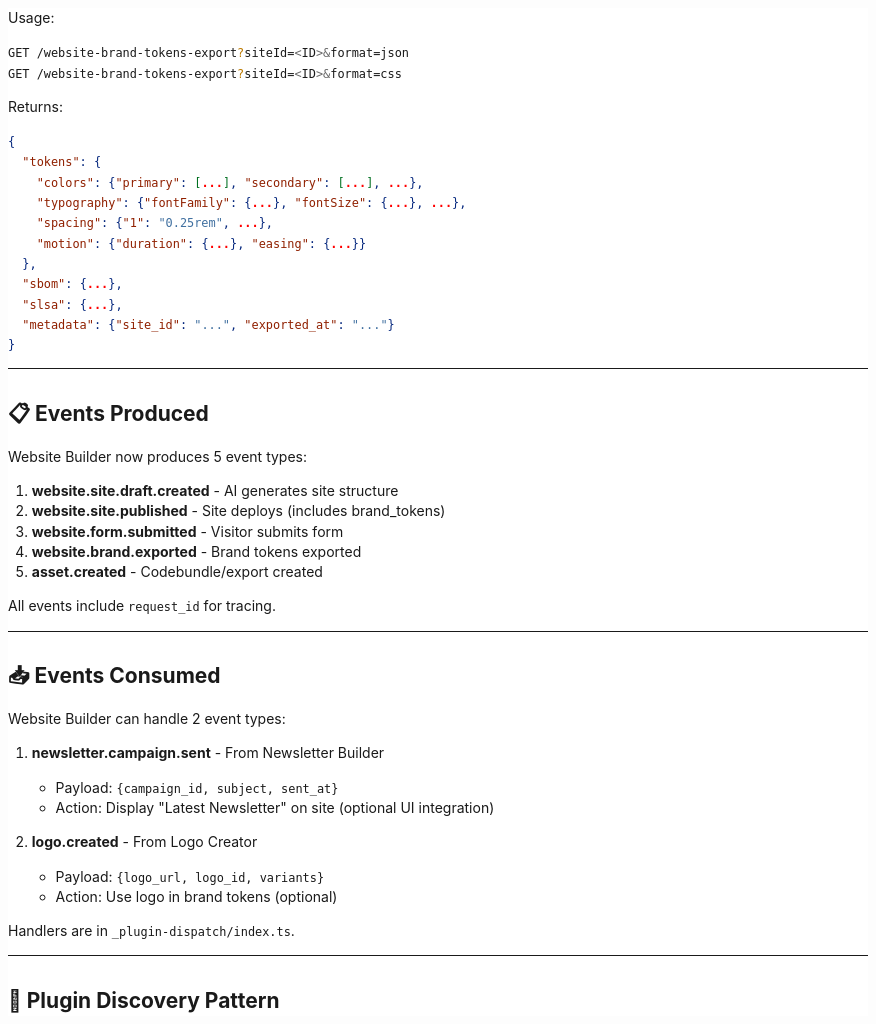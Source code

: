 Usage:
```bash
GET /website-brand-tokens-export?siteId=<ID>&format=json
GET /website-brand-tokens-export?siteId=<ID>&format=css
```

Returns:
```json
{
  "tokens": {
    "colors": {"primary": [...], "secondary": [...], ...},
    "typography": {"fontFamily": {...}, "fontSize": {...}, ...},
    "spacing": {"1": "0.25rem", ...},
    "motion": {"duration": {...}, "easing": {...}}
  },
  "sbom": {...},
  "slsa": {...},
  "metadata": {"site_id": "...", "exported_at": "..."}
}
```

---

## 📋 Events Produced

Website Builder now produces 5 event types:

1. **website.site.draft.created** - AI generates site structure
2. **website.site.published** - Site deploys (includes brand_tokens)
3. **website.form.submitted** - Visitor submits form
4. **website.brand.exported** - Brand tokens exported
5. **asset.created** - Codebundle/export created

All events include `request_id` for tracing.

---

## 📥 Events Consumed

Website Builder can handle 2 event types:

1. **newsletter.campaign.sent** - From Newsletter Builder
   - Payload: `{campaign_id, subject, sent_at}`
   - Action: Display "Latest Newsletter" on site (optional UI integration)

2. **logo.created** - From Logo Creator
   - Payload: `{logo_url, logo_id, variants}`
   - Action: Use logo in brand tokens (optional)

Handlers are in `_plugin-dispatch/index.ts`.

---

## 🔌 Plugin Discovery Pattern
